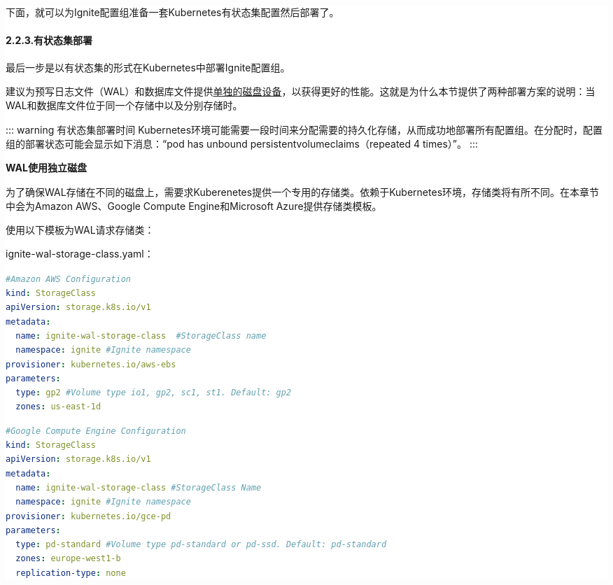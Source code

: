 下面，就可以为Ignite配置组准备一套Kubernetes有状态集配置然后部署了。
#### 2.2.3.有状态集部署
最后一步是以有状态集的形式在Kubernetes中部署Ignite配置组。

建议为预写日志文件（WAL）和数据库文件提供[单独的磁盘设备](/doc/2.8.0/java/ProductionReadiness.md#_4-2-2-为WAL使用单独的磁盘设备)，以获得更好的性能。这就是为什么本节提供了两种部署方案的说明：当WAL和数据库文件位于同一个存储中以及分别存储时。

::: warning 有状态集部署时间
Kubernetes环境可能需要一段时间来分配需要的持久化存储，从而成功地部署所有配置组。在分配时，配置组的部署状态可能会显示如下消息：“pod has unbound persistentvolumeclaims（repeated 4 times）”。
:::

**WAL使用独立磁盘**

为了确保WAL存储在不同的磁盘上，需要求Kuberenetes提供一个专用的存储类。依赖于Kubernetes环境，存储类将有所不同。在本章节中会为Amazon AWS、Google Compute Engine和Microsoft Azure提供存储类模板。

使用以下模板为WAL请求存储类：

ignite-wal-storage-class.yaml：

<Tabs>
<Tab title="AWS">

```yaml
#Amazon AWS Configuration
kind: StorageClass
apiVersion: storage.k8s.io/v1
metadata:
  name: ignite-wal-storage-class  #StorageClass name
  namespace: ignite #Ignite namespace
provisioner: kubernetes.io/aws-ebs
parameters:
  type: gp2 #Volume type io1, gp2, sc1, st1. Default: gp2
  zones: us-east-1d
```
</Tab>

<Tab title="GCE">

```yaml
#Google Compute Engine Configuration
kind: StorageClass
apiVersion: storage.k8s.io/v1
metadata:
  name: ignite-wal-storage-class #StorageClass Name
  namespace: ignite #Ignite namespace
provisioner: kubernetes.io/gce-pd
parameters:
  type: pd-standard #Volume type pd-standard or pd-ssd. Default: pd-standard
  zones: europe-west1-b
  replication-type: none
```
</Tab>

<Tab title="Azure">
